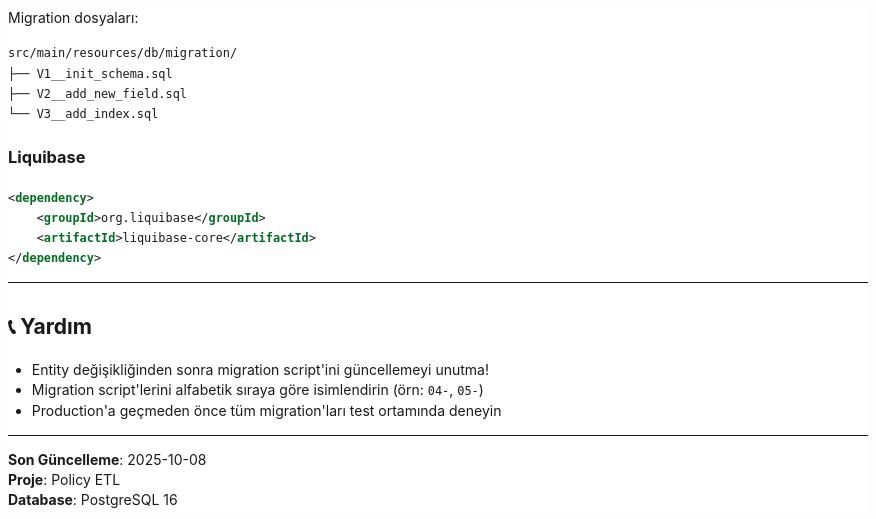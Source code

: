 Migration dosyaları:
```
src/main/resources/db/migration/
├── V1__init_schema.sql
├── V2__add_new_field.sql
└── V3__add_index.sql
```

### Liquibase
```xml
<dependency>
    <groupId>org.liquibase</groupId>
    <artifactId>liquibase-core</artifactId>
</dependency>
```

---

## 📞 Yardım

- Entity değişikliğinden sonra migration script'ini güncellemeyi unutma!
- Migration script'lerini alfabetik sıraya göre isimlendirin (örn: `04-`, `05-`)
- Production'a geçmeden önce tüm migration'ları test ortamında deneyin

---

**Son Güncelleme**: 2025-10-08  
**Proje**: Policy ETL  
**Database**: PostgreSQL 16
